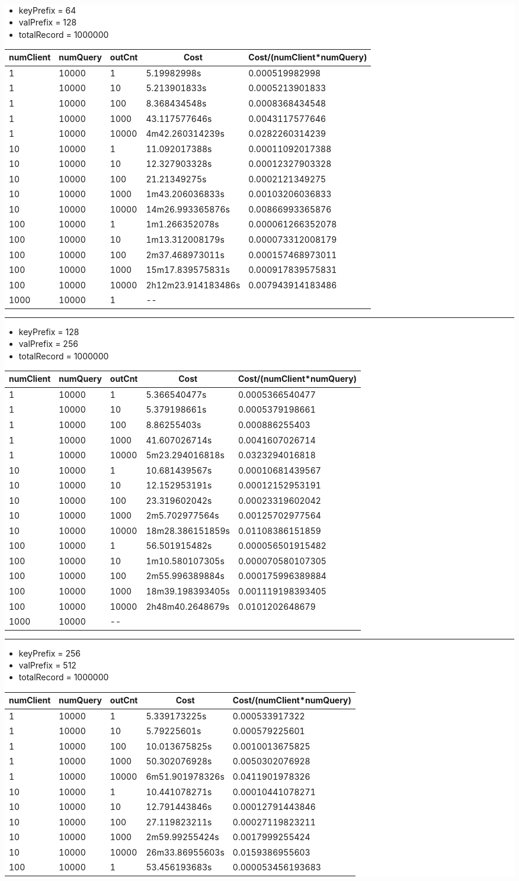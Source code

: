 - keyPrefix = 64
- valPrefix = 128
- totalRecord = 1000000

numClient | numQuery | outCnt | Cost | Cost/(numClient*numQuery)
---|---|---|---|---
1  | 10000 | 1 | 5.19982998s | 0.000519982998
1  | 10000 | 10 | 5.213901833s | 0.0005213901833
1  | 10000 | 100 | 8.368434548s | 0.0008368434548
1  | 10000 | 1000 | 43.117577646s | 0.0043117577646
1  | 10000 | 10000 | 4m42.260314239s | 0.0282260314239
10 | 10000 | 1 | 11.092017388s | 0.00011092017388
10 | 10000 | 10 | 12.327903328s | 0.00012327903328
10 | 10000 | 100 | 21.21349275s | 0.0002121349275
10 | 10000 | 1000 | 1m43.206036833s | 0.00103206036833
10 | 10000 | 10000 | 14m26.993365876s | 0.00866993365876
100 | 10000 | 1 | 1m1.266352078s | 0.000061266352078
100 | 10000 | 10 | 1m13.312008179s | 0.000073312008179
100 | 10000 | 100 | 2m37.468973011s | 0.000157468973011
100 | 10000 | 1000 | 15m17.839575831s | 0.000917839575831
100 | 10000 | 10000 | 2h12m23.914183486s | 0.007943914183486
1000 | 10000 | 1 |--
---

- keyPrefix = 128
- valPrefix = 256
- totalRecord = 1000000

numClient | numQuery | outCnt| Cost | Cost/(numClient*numQuery)
---|---|---|---|---
1  | 10000 | 1 | 5.366540477s | 0.0005366540477
1  | 10000 | 10 | 5.379198661s | 0.0005379198661
1  | 10000 | 100 | 8.86255403s | 0.000886255403
1  | 10000 | 1000 | 41.607026714s | 0.0041607026714
1  | 10000 | 10000 | 5m23.294016818s | 0.0323294016818
10 | 10000 | 1 | 10.681439567s | 0.00010681439567
10 | 10000 | 10 | 12.152953191s | 0.00012152953191
10 | 10000 | 100 | 23.319602042s | 0.00023319602042
10 | 10000 | 1000 | 2m5.702977564s | 0.00125702977564
10 | 10000 | 10000 | 18m28.386151859s | 0.01108386151859
100 | 10000 | 1 | 56.501915482s | 0.000056501915482
100 | 10000 | 10 | 1m10.580107305s | 0.000070580107305
100 | 10000 | 100 | 2m55.996389884s | 0.000175996389884
100 | 10000 | 1000 | 18m39.198393405s | 0.001119198393405
100 | 10000 | 10000 | 2h48m40.2648679s | 0.0101202648679
1000 | 10000 | --
---

- keyPrefix = 256
- valPrefix = 512
- totalRecord = 1000000

numClient | numQuery | outCnt | Cost | Cost/(numClient*numQuery)
---|---|---|---|---
1  | 10000 | 1 | 5.339173225s | 0.000533917322
1  | 10000 | 10 | 5.79225601s | 0.000579225601
1  | 10000 | 100 | 10.013675825s | 0.0010013675825
1  | 10000 | 1000 | 50.302076928s | 0.0050302076928
1  | 10000 | 10000 | 6m51.901978326s | 0.0411901978326
10 | 10000 | 1 | 10.441078271s | 0.00010441078271
10 | 10000 | 10 | 12.791443846s | 0.00012791443846
10 | 10000 | 100 | 27.119823211s | 0.00027119823211
10 | 10000 | 1000 | 2m59.99255424s | 0.0017999255424
10 | 10000 | 10000 | 26m33.86955603s | 0.0159386955603
100 | 10000 | 1 | 53.456193683s | 0.000053456193683